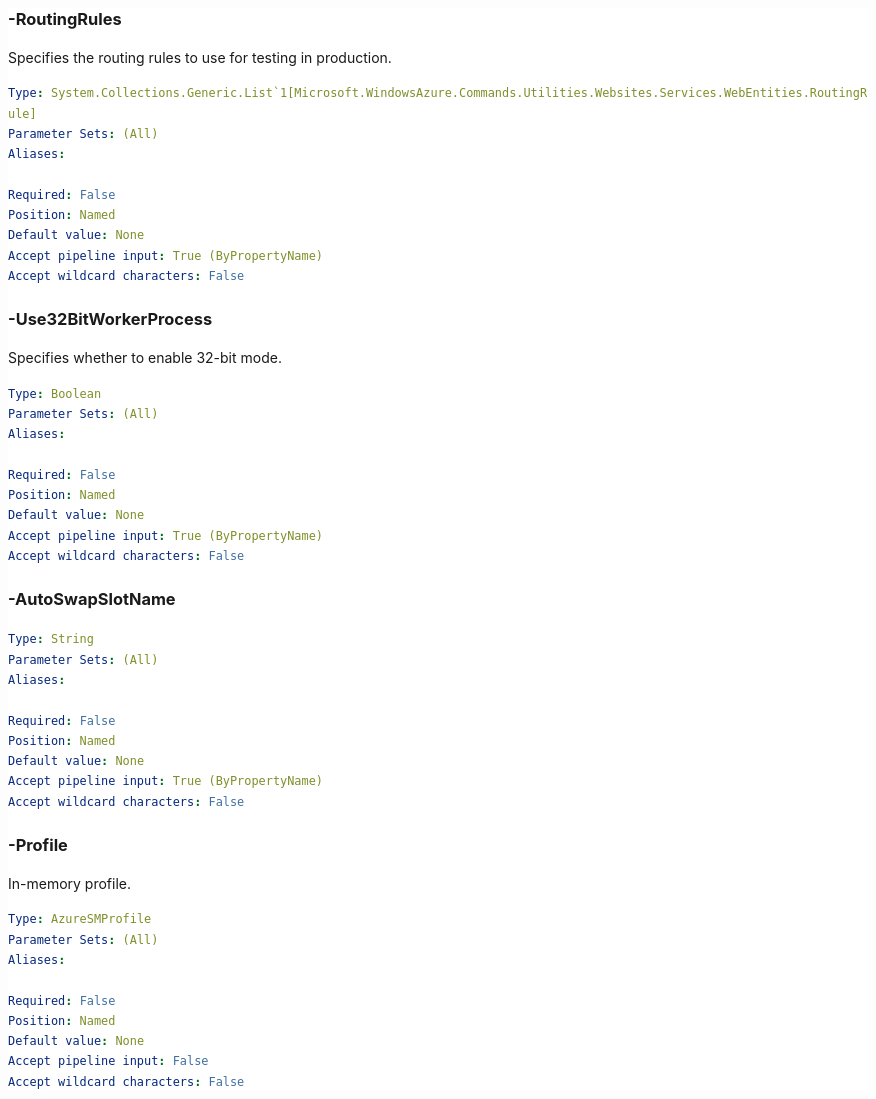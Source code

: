 ### -RoutingRules
Specifies the routing rules to use for testing in production.

```yaml
Type: System.Collections.Generic.List`1[Microsoft.WindowsAzure.Commands.Utilities.Websites.Services.WebEntities.RoutingRule]
Parameter Sets: (All)
Aliases: 

Required: False
Position: Named
Default value: None
Accept pipeline input: True (ByPropertyName)
Accept wildcard characters: False
```

### -Use32BitWorkerProcess
Specifies whether to enable 32-bit mode.

```yaml
Type: Boolean
Parameter Sets: (All)
Aliases: 

Required: False
Position: Named
Default value: None
Accept pipeline input: True (ByPropertyName)
Accept wildcard characters: False
```

### -AutoSwapSlotName

```yaml
Type: String
Parameter Sets: (All)
Aliases: 

Required: False
Position: Named
Default value: None
Accept pipeline input: True (ByPropertyName)
Accept wildcard characters: False
```

### -Profile
In-memory profile.

```yaml
Type: AzureSMProfile
Parameter Sets: (All)
Aliases: 

Required: False
Position: Named
Default value: None
Accept pipeline input: False
Accept wildcard characters: False
```

